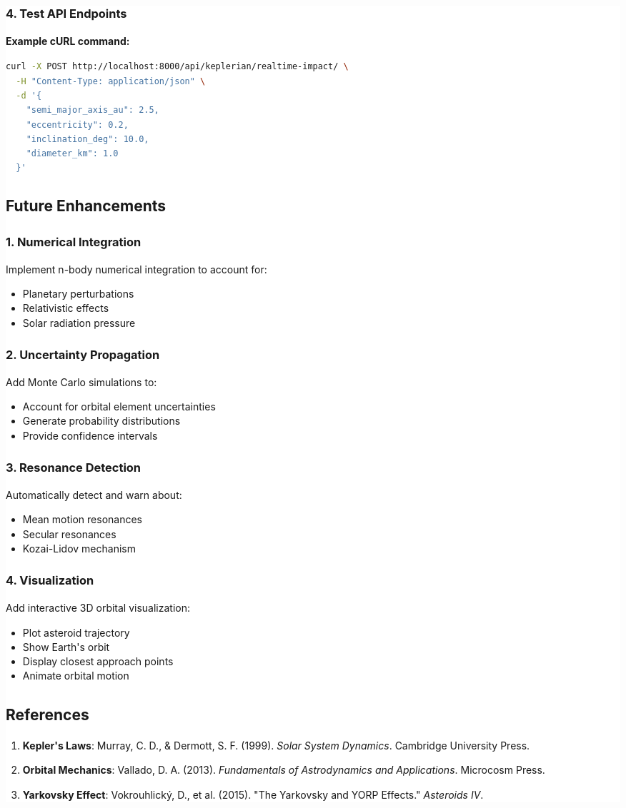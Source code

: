 ### 4. Test API Endpoints

**Example cURL command:**
```bash
curl -X POST http://localhost:8000/api/keplerian/realtime-impact/ \
  -H "Content-Type: application/json" \
  -d '{
    "semi_major_axis_au": 2.5,
    "eccentricity": 0.2,
    "inclination_deg": 10.0,
    "diameter_km": 1.0
  }'
```

## Future Enhancements

### 1. Numerical Integration
Implement n-body numerical integration to account for:
- Planetary perturbations
- Relativistic effects
- Solar radiation pressure

### 2. Uncertainty Propagation
Add Monte Carlo simulations to:
- Account for orbital element uncertainties
- Generate probability distributions
- Provide confidence intervals

### 3. Resonance Detection
Automatically detect and warn about:
- Mean motion resonances
- Secular resonances
- Kozai-Lidov mechanism

### 4. Visualization
Add interactive 3D orbital visualization:
- Plot asteroid trajectory
- Show Earth's orbit
- Display closest approach points
- Animate orbital motion

## References

1. **Kepler's Laws**: Murray, C. D., & Dermott, S. F. (1999). *Solar System Dynamics*. Cambridge University Press.

2. **Orbital Mechanics**: Vallado, D. A. (2013). *Fundamentals of Astrodynamics and Applications*. Microcosm Press.

3. **Yarkovsky Effect**: Vokrouhlický, D., et al. (2015). "The Yarkovsky and YORP Effects." *Asteroids IV*.
